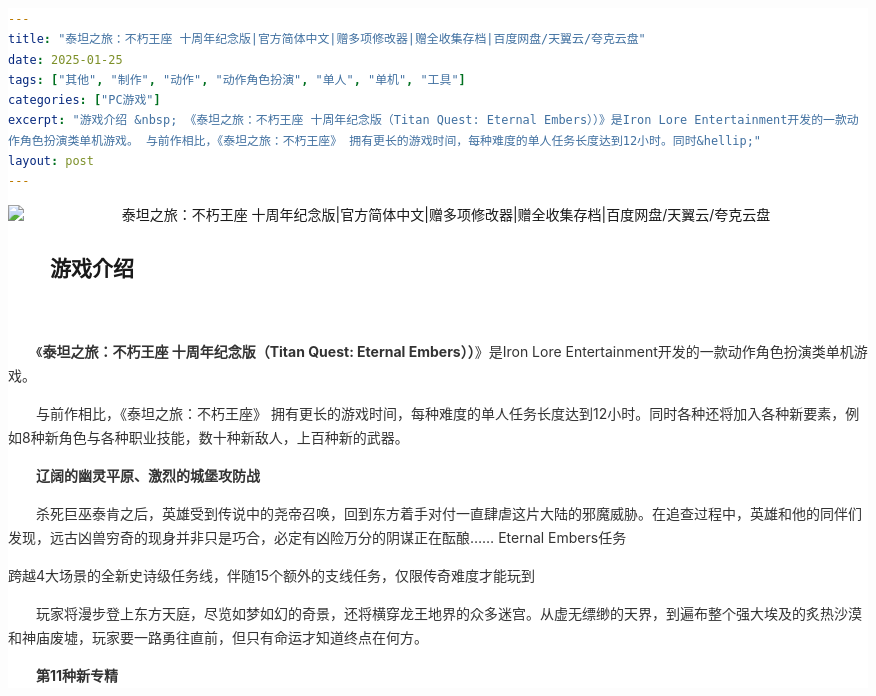 ```yaml
---
title: "泰坦之旅：不朽王座 十周年纪念版|官方简体中文|赠多项修改器|赠全收集存档|百度网盘/天翼云/夸克云盘"
date: 2025-01-25
tags: ["其他", "制作", "动作", "动作角色扮演", "单人", "单机", "工具"]
categories: ["PC游戏"]
excerpt: "游戏介绍 &nbsp; 《泰坦之旅：不朽王座 十周年纪念版（Titan Quest: Eternal Embers））》是Iron Lore Entertainment开发的一款动作角色扮演类单机游戏。 与前作相比，《泰坦之旅：不朽王座》 拥有更长的游戏时间，每种难度的单人任务长度达到12小时。同时&hellip;"
layout: post
---
```


<div>
<div></div>
<div>
<p style="text-align: center;"><img style="display: block; margin-left: auto; margin-right: auto; width: 100%; height: auto;" src="https://2cy.202588.cn/wp-content/uploads/2025/01/20250125_6794b948439ac.webp" alt="泰坦之旅：不朽王座 十周年纪念版|官方简体中文|赠多项修改器|赠全收集存档|百度网盘/天翼云/夸克云盘" /></p>
<p style="text-align: center;"><iframe src="https://media.st.dl.eccdnx.com/steam/apps/256862504/movie480_vp9.webm" width="600" height="280" frameborder="0" allowfullscreen="allowfullscreen"></iframe></p>

<h2 style="white-space: normal; text-indent: 2em; text-align: left;">游戏介绍</h2>
<div style="white-space: normal; overflow-wrap: break-word; color: #333333; margin-bottom: 15px; text-indent: 2em; line-height: 24px; zoom: 1; background-color: #ffffff; text-align: left;" data-pid="5">
<div style="overflow-wrap: break-word; margin-bottom: 15px; text-indent: 2em; line-height: 24px; zoom: 1; text-align: left;" data-pid="6">
<div style="overflow-wrap: break-word; margin-bottom: 15px; text-indent: 2em; line-height: 24px; zoom: 1; text-align: left;" data-pid="4">
<div style="text-indent: 2em; text-align: left;">

&nbsp;
<div style="overflow-wrap: break-word; margin-bottom: 15px; text-indent: 2em; line-height: 24px; zoom: 1; text-align: left;" data-pid="4">
<div style="overflow-wrap: break-word; margin-bottom: 15px; text-indent: 2em; line-height: 24px; zoom: 1; text-align: left;" data-pid="7">
<div data-pid="4">
<p style="text-indent: 2em; text-align: left;">《<strong>泰坦之旅：不朽王座 十周年纪念版（</strong><strong style="text-indent: 2em;">Titan Quest: Eternal Embers</strong><strong style="text-indent: 2em;">））</strong><span style="text-indent: 2em;">》</span>是Iron Lore Entertainment开发的一款动作角色扮演类<span style="text-indent: 2em;">单机游</span><span style="text-indent: 2em;">戏。</span></p>
<p style="text-indent: 2em; text-align: left;"><span style="color: #333333; text-indent: 28px; background-color: #ffffff;">与前作相比，《泰坦之旅：不朽王座》 拥有更长的游戏时间，每种难度的单人任务长度达到12小时。同时各种还将加入各种新要素，例如8种新角色与各种职业技能，数十种新敌人，上百种新的武器。</span></p>
<p style="text-indent: 2em; text-align: left;"><strong><span style="color: #333333; text-indent: 28px; background-color: #ffffff;">辽阔的幽灵平原、激烈的城堡攻防战</span></strong></p>
<p style="text-indent: 2em; text-align: left;">杀死巨巫泰肯之后，英雄受到传说中的尧帝召唤，回到东方着手对付一直肆虐这片大陆的邪魔威胁。在追查过程中，英雄和他的同伴们发现，远古凶兽穷奇的现身并非只是巧合，必定有凶险万分的阴谋正在酝酿……
Eternal Embers任务</p>
跨越4大场景的全新史诗级任务线，伴随15个额外的支线任务，仅限传奇难度才能玩到

玩家将漫步登上东方天庭，尽览如梦如幻的奇景，还将横穿龙王地界的众多迷宫。从虚无缥缈的天界，到遍布整个强大埃及的炙热沙漠和神庙废墟，玩家要一路勇往直前，但只有命运才知道终点在何方。

<strong>第11种新专精</strong>

